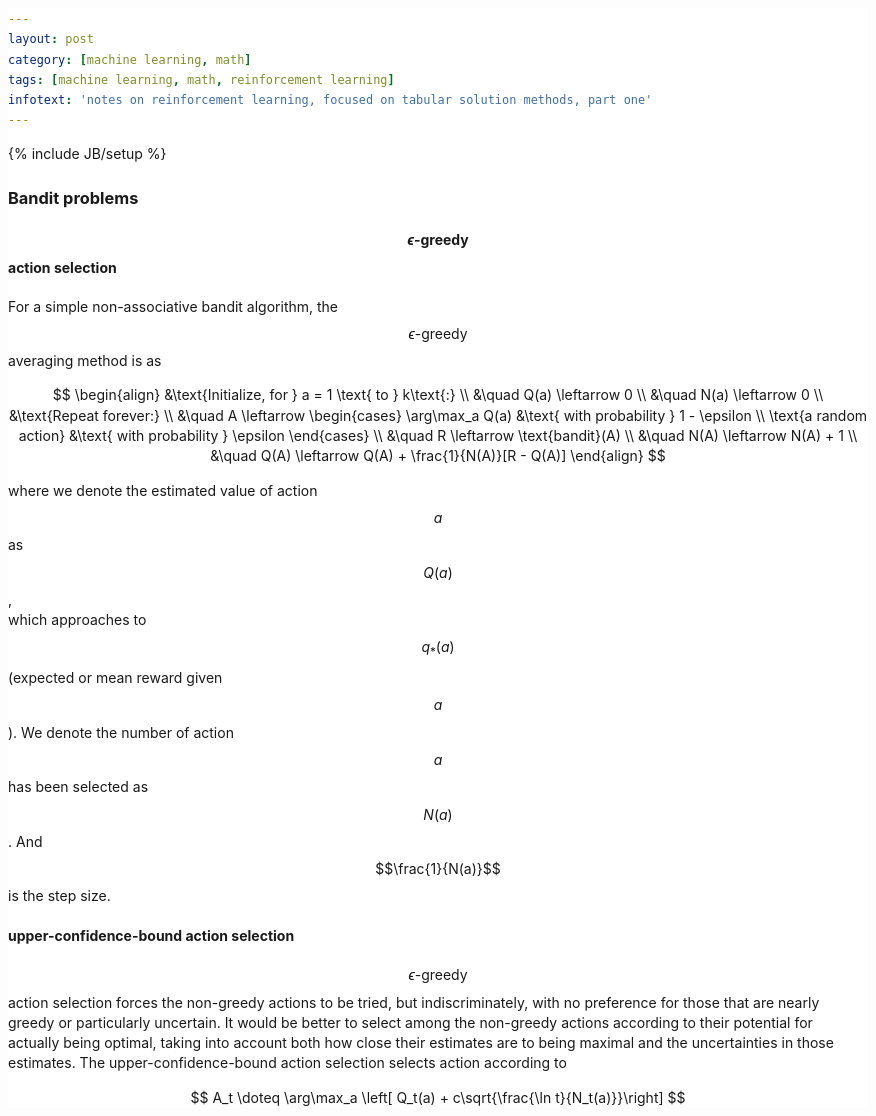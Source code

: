 ```yaml
---
layout: post
category: [machine learning, math]
tags: [machine learning, math, reinforcement learning]
infotext: 'notes on reinforcement learning, focused on tabular solution methods, part one'
---
```

{% include JB/setup %}

<script type="text/javascript" src="http://cdn.mathjax.org/mathjax/latest/MathJax.js?config=TeX-AMS-MML_HTMLorMML"></script>

### Bandit problems

#### $$\epsilon\text{-greedy}$$ action selection

For a simple non-associative bandit algorithm, the $$\epsilon\text{-greedy}$$ 
averaging method is as

$$
\begin{align}
&\text{Initialize, for } a = 1 \text{ to } k\text{:} \\
&\quad Q(a) \leftarrow 0 \\
&\quad N(a) \leftarrow 0 \\
&\text{Repeat forever:} \\
&\quad A \leftarrow \begin{cases}
\arg\max_a Q(a) &\text{ with probability } 1 - \epsilon \\
\text{a random action} &\text{ with probability } \epsilon
\end{cases} \\
&\quad R \leftarrow \text{bandit}(A) \\
&\quad N(A) \leftarrow N(A) + 1 \\
&\quad Q(A) \leftarrow Q(A) + \frac{1}{N(A)}[R - Q(A)]
\end{align}
$$

where we denote the estimated value of action $$a$$ as $$Q(a)$$,  
which approaches to $$q_*(a)$$ (expected or mean reward given 
$$a$$). We denote the number of action $$a$$ has been selected 
as $$N(a)$$. And $$\frac{1}{N(a)}$$ is the step size.

#### upper-confidence-bound action selection

$$\epsilon\text{-greedy}$$ action selection forces the non-greedy 
actions to be tried, but indiscriminately, with no preference for those 
that are nearly greedy or particularly uncertain. It would be better 
to select among the non-greedy actions according to their potential 
for actually being optimal, taking into account both how close their 
estimates are to being maximal and the uncertainties in those 
estimates. The upper-confidence-bound action selection selects 
action according to

$$
A_t \doteq \arg\max_a \left[ Q_t(a) + c\sqrt{\frac{\ln t}{N_t(a)}}\right]
$$
